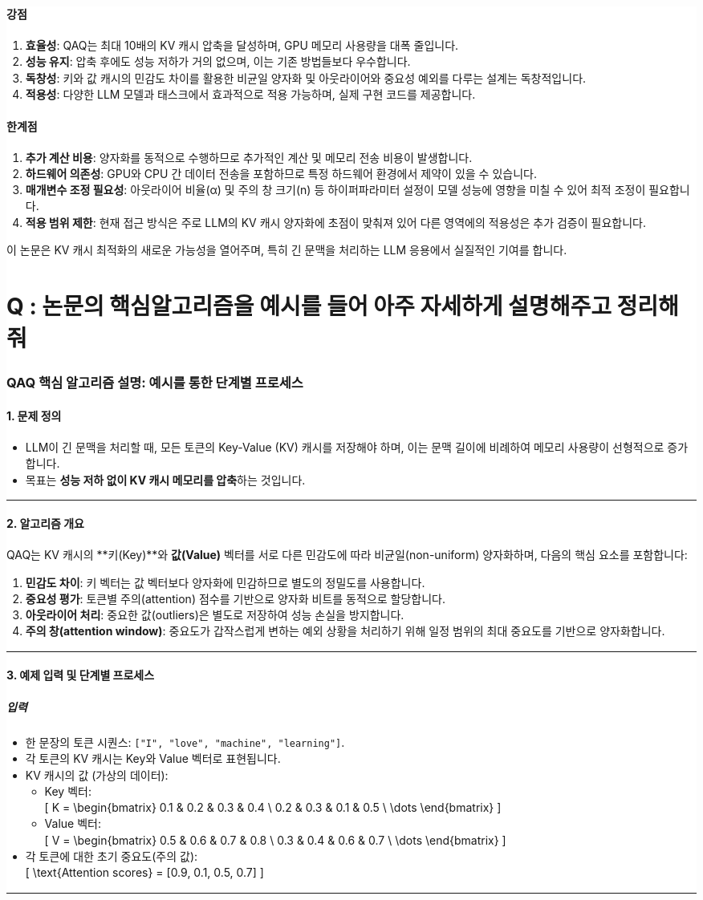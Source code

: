 #### **강점**
1. **효율성**: QAQ는 최대 10배의 KV 캐시 압축을 달성하며, GPU 메모리 사용량을 대폭 줄입니다.
2. **성능 유지**: 압축 후에도 성능 저하가 거의 없으며, 이는 기존 방법들보다 우수합니다.
3. **독창성**: 키와 값 캐시의 민감도 차이를 활용한 비균일 양자화 및 아웃라이어와 중요성 예외를 다루는 설계는 독창적입니다.
4. **적용성**: 다양한 LLM 모델과 태스크에서 효과적으로 적용 가능하며, 실제 구현 코드를 제공합니다.

#### **한계점**
1. **추가 계산 비용**: 양자화를 동적으로 수행하므로 추가적인 계산 및 메모리 전송 비용이 발생합니다.
2. **하드웨어 의존성**: GPU와 CPU 간 데이터 전송을 포함하므로 특정 하드웨어 환경에서 제약이 있을 수 있습니다.
3. **매개변수 조정 필요성**: 아웃라이어 비율(α) 및 주의 창 크기(n) 등 하이퍼파라미터 설정이 모델 성능에 영향을 미칠 수 있어 최적 조정이 필요합니다.
4. **적용 범위 제한**: 현재 접근 방식은 주로 LLM의 KV 캐시 양자화에 초점이 맞춰져 있어 다른 영역에의 적용성은 추가 검증이 필요합니다.

이 논문은 KV 캐시 최적화의 새로운 가능성을 열어주며, 특히 긴 문맥을 처리하는 LLM 응용에서 실질적인 기여를 합니다.

# Q : 논문의 핵심알고리즘을 예시를 들어 아주 자세하게 설명해주고 정리해 줘



### QAQ 핵심 알고리즘 설명: 예시를 통한 단계별 프로세스

#### **1. 문제 정의**
- LLM이 긴 문맥을 처리할 때, 모든 토큰의 Key-Value (KV) 캐시를 저장해야 하며, 이는 문맥 길이에 비례하여 메모리 사용량이 선형적으로 증가합니다.
- 목표는 **성능 저하 없이 KV 캐시 메모리를 압축**하는 것입니다.

---

#### **2. 알고리즘 개요**
QAQ는 KV 캐시의 **키(Key)**와 **값(Value)** 벡터를 서로 다른 민감도에 따라 비균일(non-uniform) 양자화하며, 다음의 핵심 요소를 포함합니다:
1. **민감도 차이**: 키 벡터는 값 벡터보다 양자화에 민감하므로 별도의 정밀도를 사용합니다.
2. **중요성 평가**: 토큰별 주의(attention) 점수를 기반으로 양자화 비트를 동적으로 할당합니다.
3. **아웃라이어 처리**: 중요한 값(outliers)은 별도로 저장하여 성능 손실을 방지합니다.
4. **주의 창(attention window)**: 중요도가 갑작스럽게 변하는 예외 상황을 처리하기 위해 일정 범위의 최대 중요도를 기반으로 양자화합니다.

---

#### **3. 예제 입력 및 단계별 프로세스**

##### **입력**
- 한 문장의 토큰 시퀀스: `["I", "love", "machine", "learning"]`.
- 각 토큰의 KV 캐시는 Key와 Value 벡터로 표현됩니다.
- KV 캐시의 값 (가상의 데이터):
  - Key 벡터:  
    \[
    K = \begin{bmatrix}
    0.1 & 0.2 & 0.3 & 0.4 \\
    0.2 & 0.3 & 0.1 & 0.5 \\
    \dots
    \end{bmatrix}
    \]
  - Value 벡터:  
    \[
    V = \begin{bmatrix}
    0.5 & 0.6 & 0.7 & 0.8 \\
    0.3 & 0.4 & 0.6 & 0.7 \\
    \dots
    \end{bmatrix}
    \]
- 각 토큰에 대한 초기 중요도(주의 값):  
  \[
  \text{Attention scores} = [0.9, 0.1, 0.5, 0.7]
  \]

---